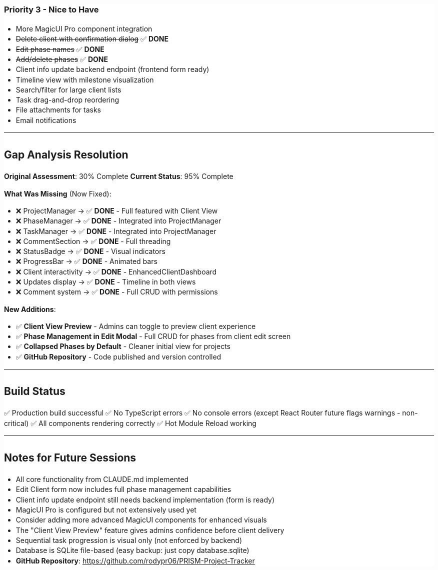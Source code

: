### Priority 3 - Nice to Have
- More MagicUI Pro component integration
- ~~Delete client with confirmation dialog~~ ✅ **DONE**
- ~~Edit phase names~~ ✅ **DONE**
- ~~Add/delete phases~~ ✅ **DONE**
- Client info update backend endpoint (frontend form ready)
- Timeline view with milestone visualization
- Search/filter for large client lists
- Task drag-and-drop reordering
- File attachments for tasks
- Email notifications

---

## Gap Analysis Resolution

**Original Assessment**: 30% Complete
**Current Status**: 95% Complete

**What Was Missing** (Now Fixed):
- ❌ ProjectManager → ✅ **DONE** - Full featured with Client View
- ❌ PhaseManager → ✅ **DONE** - Integrated into ProjectManager
- ❌ TaskManager → ✅ **DONE** - Integrated into ProjectManager
- ❌ CommentSection → ✅ **DONE** - Full threading
- ❌ StatusBadge → ✅ **DONE** - Visual indicators
- ❌ ProgressBar → ✅ **DONE** - Animated bars
- ❌ Client interactivity → ✅ **DONE** - EnhancedClientDashboard
- ❌ Updates display → ✅ **DONE** - Timeline in both views
- ❌ Comment system → ✅ **DONE** - Full CRUD with permissions

**New Additions**:
- ✅ **Client View Preview** - Admins can toggle to preview client experience
- ✅ **Phase Management in Edit Modal** - Full CRUD for phases from client edit screen
- ✅ **Collapsed Phases by Default** - Cleaner initial view for projects
- ✅ **GitHub Repository** - Code published and version controlled

---

## Build Status

✅ Production build successful
✅ No TypeScript errors
✅ No console errors (except React Router future flags warnings - non-critical)
✅ All components rendering correctly
✅ Hot Module Reload working

---

## Notes for Future Sessions

- All core functionality from CLAUDE.md implemented
- Edit Client form now includes full phase management capabilities
- Client info update endpoint still needs backend implementation (form is ready)
- MagicUI Pro is configured but not extensively used yet
- Consider adding more advanced MagicUI components for enhanced visuals
- The "Client View Preview" feature gives admins confidence before client delivery
- Sequential task progression is visual only (not enforced by backend)
- Database is SQLite file-based (easy backup: just copy database.sqlite)
- **GitHub Repository**: https://github.com/rodypr06/PRISM-Project-Tracker
